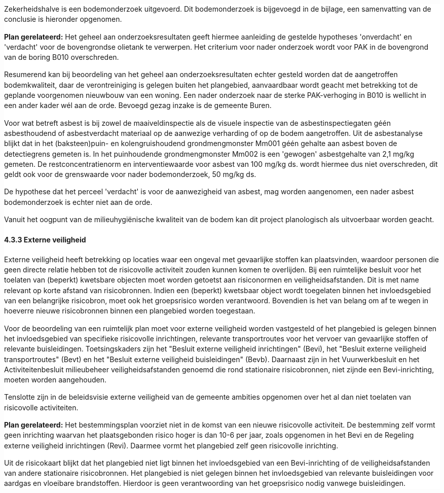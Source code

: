 Zekerheidshalve is een bodemonderzoek uitgevoerd. Dit bodemonderzoek is bijgevoegd in de bijlage, een samenvatting van de conclusie is hieronder opgenomen.

**Plan gerelateerd:** Het geheel aan onderzoeksresultaten geeft hiermee aanleiding de gestelde hypotheses 'onverdacht' en 'verdacht' voor de bovengrondse olietank te verwerpen. Het criterium voor nader onderzoek wordt voor PAK in de bovengrond van de boring B010 overschreden.

Resumerend kan bij beoordeling van het geheel aan onderzoeksresultaten echter gesteld worden dat de aangetroffen bodemkwaliteit, daar de verontreiniging is gelegen buiten het plangebied, aanvaardbaar wordt geacht met betrekking tot de geplande voorgenomen nieuwbouw van een woning. Een nader onderzoek naar de sterke PAK-verhoging in B010 is wellicht in een ander kader wél aan de orde. Bevoegd gezag inzake is de gemeente Buren.

Voor wat betreft asbest is bij zowel de maaiveldinspectie als de visuele inspectie van de asbestinspectiegaten géén asbesthoudend of asbestverdacht materiaal op de aanwezige verharding of op de bodem aangetroffen. Uit de asbestanalyse blijkt dat in het (baksteen)puin- en kolengruishoudend grondmengmonster Mm001 géén gehalte aan asbest boven de detectiegrens gemeten is. In het puinhoudende grondmengmonster Mm002 is een 'gewogen' asbestgehalte van 2,1 mg/kg gemeten. De restconcentratienorm en interventiewaarde voor asbest van 100 mg/kg ds. wordt hiermee dus niet overschreden, dit geldt ook voor de grenswaarde voor nader bodemonderzoek, 50 mg/kg ds.

De hypothese dat het perceel 'verdacht' is voor de aanwezigheid van asbest, mag worden aangenomen, een nader asbest bodemonderzoek is echter niet aan de orde.

Vanuit het oogpunt van de milieuhygiënische kwaliteit van de bodem kan dit project planologisch als uitvoerbaar worden geacht.

#### 4.3.3 **Externe veiligheid**

Externe veiligheid heeft betrekking op locaties waar een ongeval met gevaarlijke stoffen kan plaatsvinden, waardoor personen die geen directe relatie hebben tot de risicovolle activiteit zouden kunnen komen te overlijden. Bij een ruimtelijke besluit voor het toelaten van (beperkt) kwetsbare objecten moet worden getoetst aan risiconormen en veiligheidsafstanden. Dit is met name relevant op korte afstand van risicobronnen. Indien een (beperkt) kwetsbaar object wordt toegelaten binnen het invloedsgebied van een belangrijke risicobron, moet ook het groepsrisico worden verantwoord. Bovendien is het van belang om af te wegen in hoeverre nieuwe risicobronnen binnen een plangebied worden toegestaan.

Voor de beoordeling van een ruimtelijk plan moet voor externe veiligheid worden vastgesteld of het plangebied is gelegen binnen het invloedsgebied van specifieke risicovolle inrichtingen, relevante transportroutes voor het vervoer van gevaarlijke stoffen of relevante buisleidingen. Toetsingskaders zijn het "Besluit externe veiligheid inrichtingen" (Bevi), het "Besluit externe veiligheid transportroutes" (Bevt) en het "Besluit externe veiligheid buisleidingen" (Bevb). Daarnaast zijn in het Vuurwerkbesluit en het Activiteitenbesluit milieubeheer veiligheidsafstanden genoemd die rond stationaire risicobronnen, niet zijnde een Bevi-inrichting, moeten worden aangehouden.

Tenslotte zijn in de beleidsvisie externe veiligheid van de gemeente ambities opgenomen over het al dan niet toelaten van risicovolle activiteiten.

**Plan gerelateerd:** Het bestemmingsplan voorziet niet in de komst van een nieuwe risicovolle activiteit. De bestemming zelf vormt geen inrichting waarvan het plaatsgebonden risico hoger is dan 10-6 per jaar, zoals opgenomen in het Bevi en de Regeling externe veiligheid inrichtingen (Revi). Daarmee vormt het plangebied zelf geen risicovolle inrichting.

Uit de risicokaart blijkt dat het plangebied niet ligt binnen het invloedsgebied van een Bevi-inrichting of de veiligheidsafstanden van andere stationaire risicobronnen. Het plangebied is niet gelegen binnen het invloedsgebied van relevante buisleidingen voor aardgas en vloeibare brandstoffen. Hierdoor is geen verantwoording van het groepsrisico nodig vanwege buisleidingen.
